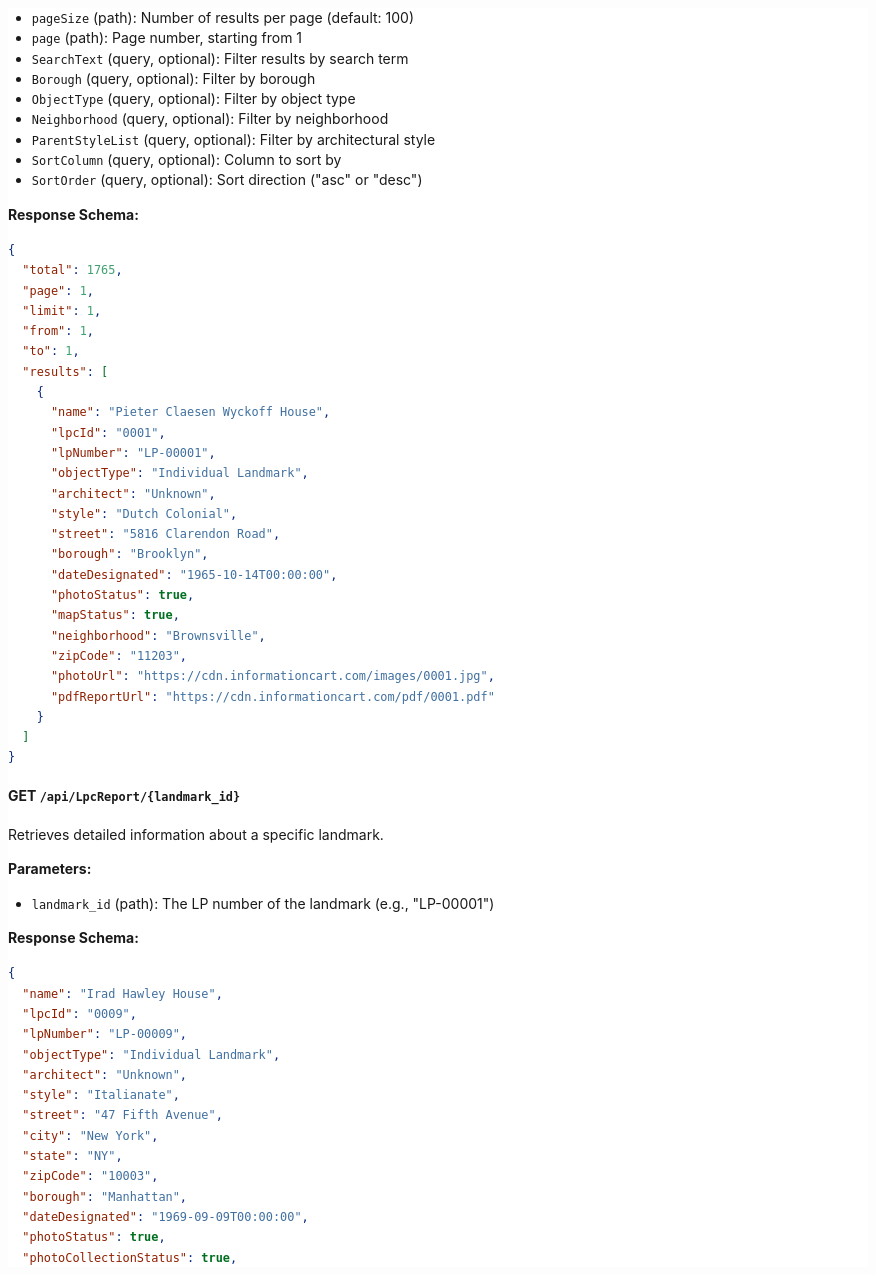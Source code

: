 - `pageSize` (path): Number of results per page (default: 100)
- `page` (path): Page number, starting from 1
- `SearchText` (query, optional): Filter results by search term
- `Borough` (query, optional): Filter by borough
- `ObjectType` (query, optional): Filter by object type
- `Neighborhood` (query, optional): Filter by neighborhood
- `ParentStyleList` (query, optional): Filter by architectural style
- `SortColumn` (query, optional): Column to sort by
- `SortOrder` (query, optional): Sort direction ("asc" or "desc")

**Response Schema:**

```json
{
  "total": 1765,
  "page": 1,
  "limit": 1,
  "from": 1,
  "to": 1,
  "results": [
    {
      "name": "Pieter Claesen Wyckoff House",
      "lpcId": "0001",
      "lpNumber": "LP-00001",
      "objectType": "Individual Landmark",
      "architect": "Unknown",
      "style": "Dutch Colonial",
      "street": "5816 Clarendon Road",
      "borough": "Brooklyn",
      "dateDesignated": "1965-10-14T00:00:00",
      "photoStatus": true,
      "mapStatus": true,
      "neighborhood": "Brownsville",
      "zipCode": "11203",
      "photoUrl": "https://cdn.informationcart.com/images/0001.jpg",
      "pdfReportUrl": "https://cdn.informationcart.com/pdf/0001.pdf"
    }
  ]
}
```

#### GET `/api/LpcReport/{landmark_id}`

Retrieves detailed information about a specific landmark.

**Parameters:**

- `landmark_id` (path): The LP number of the landmark (e.g., "LP-00001")

**Response Schema:**

```json
{
  "name": "Irad Hawley House",
  "lpcId": "0009",
  "lpNumber": "LP-00009",
  "objectType": "Individual Landmark",
  "architect": "Unknown",
  "style": "Italianate",
  "street": "47 Fifth Avenue",
  "city": "New York",
  "state": "NY",
  "zipCode": "10003",
  "borough": "Manhattan",
  "dateDesignated": "1969-09-09T00:00:00",
  "photoStatus": true,
  "photoCollectionStatus": true,
```